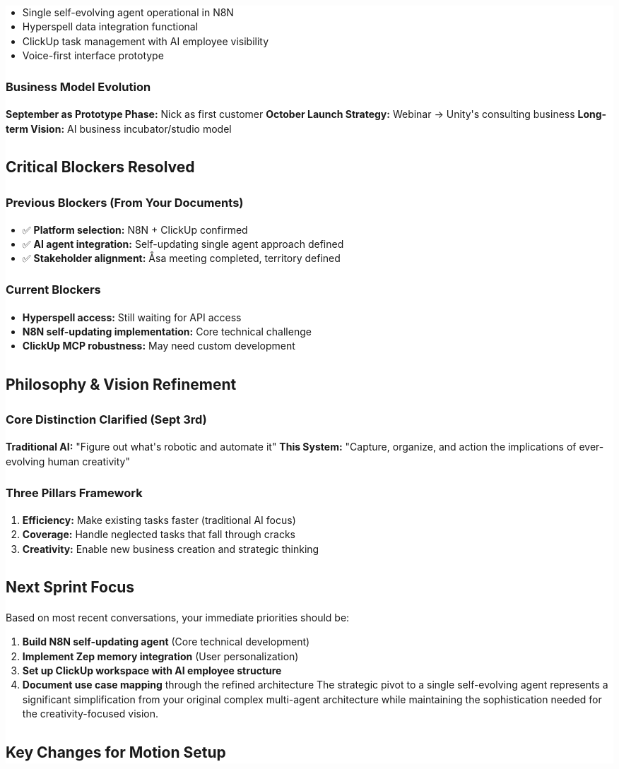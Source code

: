 - Single self-evolving agent operational in N8N
- Hyperspell data integration functional
- ClickUp task management with AI employee visibility
- Voice-first interface prototype

### **Business Model Evolution**

**September as Prototype Phase:** Nick as first customer **October Launch Strategy:** Webinar → Unity's consulting business **Long-term Vision:** AI business incubator/studio model

## **Critical Blockers Resolved**

### **Previous Blockers (From Your Documents)**

- ✅ **Platform selection:** N8N + ClickUp confirmed
- ✅ **AI agent integration:** Self-updating single agent approach defined
- ✅ **Stakeholder alignment:** Åsa meeting completed, territory defined

### **Current Blockers**

- **Hyperspell access:** Still waiting for API access
- **N8N self-updating implementation:** Core technical challenge
- **ClickUp MCP robustness:** May need custom development

## **Philosophy & Vision Refinement**

### **Core Distinction Clarified (Sept 3rd)**

**Traditional AI:** "Figure out what's robotic and automate it" **This System:** "Capture, organize, and action the implications of ever-evolving human creativity"

### **Three Pillars Framework**

1. **Efficiency:** Make existing tasks faster (traditional AI focus)
2. **Coverage:** Handle neglected tasks that fall through cracks
3. **Creativity:** Enable new business creation and strategic thinking

## **Next Sprint Focus**

Based on most recent conversations, your immediate priorities should be:

1. **Build N8N self-updating agent** (Core technical development)
2. **Implement Zep memory integration** (User personalization)
3. **Set up ClickUp workspace with AI employee structure**
4. **Document use case mapping** through the refined architecture
   The strategic pivot to a single self-evolving agent represents a significant simplification from your original complex multi-agent architecture while maintaining the sophistication needed for the creativity-focused vision.

## **Key Changes for Motion Setup**
